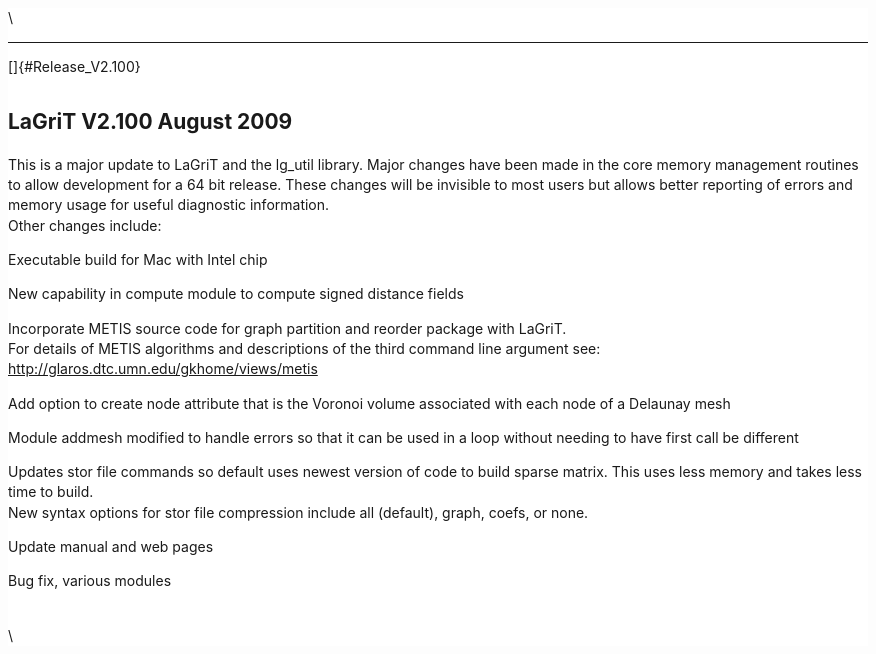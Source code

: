 \

------------------------------------------------------------------------

[]{#Release_V2.100}

LaGriT V2.100 August 2009
-------------------------

This is a major update to LaGriT and the lg\_util library. Major changes
have been made in the core memory management routines to allow
development for a 64 bit release. These changes will be invisible to
most users but allows better reporting of errors and memory usage for
useful diagnostic information.\
Other changes include:

Executable build for Mac with Intel chip

New capability in compute module to compute signed distance fields

Incorporate METIS source code for graph partition and reorder package
with LaGriT.\
For details of METIS algorithms and descriptions of the third command
line argument see: http://glaros.dtc.umn.edu/gkhome/views/metis

Add option to create node attribute that is the Voronoi volume
associated with each node of a Delaunay mesh

Module addmesh modified to handle errors so that it can be used in a
loop without needing to have first call be different

Updates stor file commands so default uses newest version of code to
build sparse matrix. This uses less memory and takes less time to
build.\
New syntax options for stor file compression include all (default),
graph, coefs, or none.

Update manual and web pages

Bug fix, various modules

\
\
